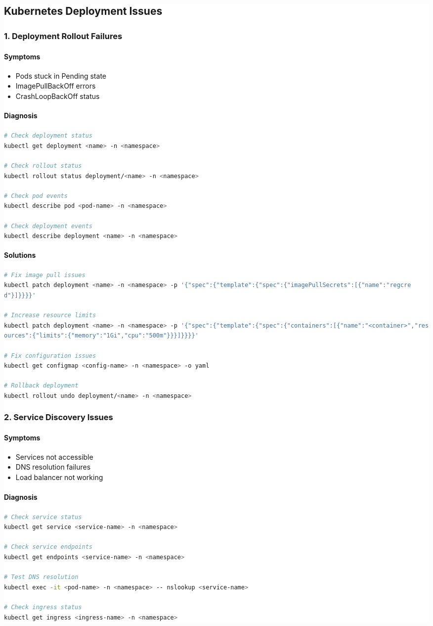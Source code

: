 ## Kubernetes Deployment Issues

### 1. Deployment Rollout Failures

#### Symptoms
- Pods stuck in Pending state
- ImagePullBackOff errors
- CrashLoopBackOff status

#### Diagnosis
```bash
# Check deployment status
kubectl get deployment <name> -n <namespace>

# Check rollout status
kubectl rollout status deployment/<name> -n <namespace>

# Check pod events
kubectl describe pod <pod-name> -n <namespace>

# Check deployment events
kubectl describe deployment <name> -n <namespace>
```

#### Solutions
```bash
# Fix image pull issues
kubectl patch deployment <name> -n <namespace> -p '{"spec":{"template":{"spec":{"imagePullSecrets":[{"name":"regcred"}]}}}}'

# Increase resource limits
kubectl patch deployment <name> -n <namespace> -p '{"spec":{"template":{"spec":{"containers":[{"name":"<container>","resources":{"limits":{"memory":"1Gi","cpu":"500m"}}}]}}}}'

# Fix configuration issues
kubectl get configmap <config-name> -n <namespace> -o yaml

# Rollback deployment
kubectl rollout undo deployment/<name> -n <namespace>
```

### 2. Service Discovery Issues

#### Symptoms
- Services not accessible
- DNS resolution failures
- Load balancer not working

#### Diagnosis
```bash
# Check service status
kubectl get service <service-name> -n <namespace>

# Check service endpoints
kubectl get endpoints <service-name> -n <namespace>

# Test DNS resolution
kubectl exec -it <pod-name> -n <namespace> -- nslookup <service-name>

# Check ingress status
kubectl get ingress <ingress-name> -n <namespace>
```
